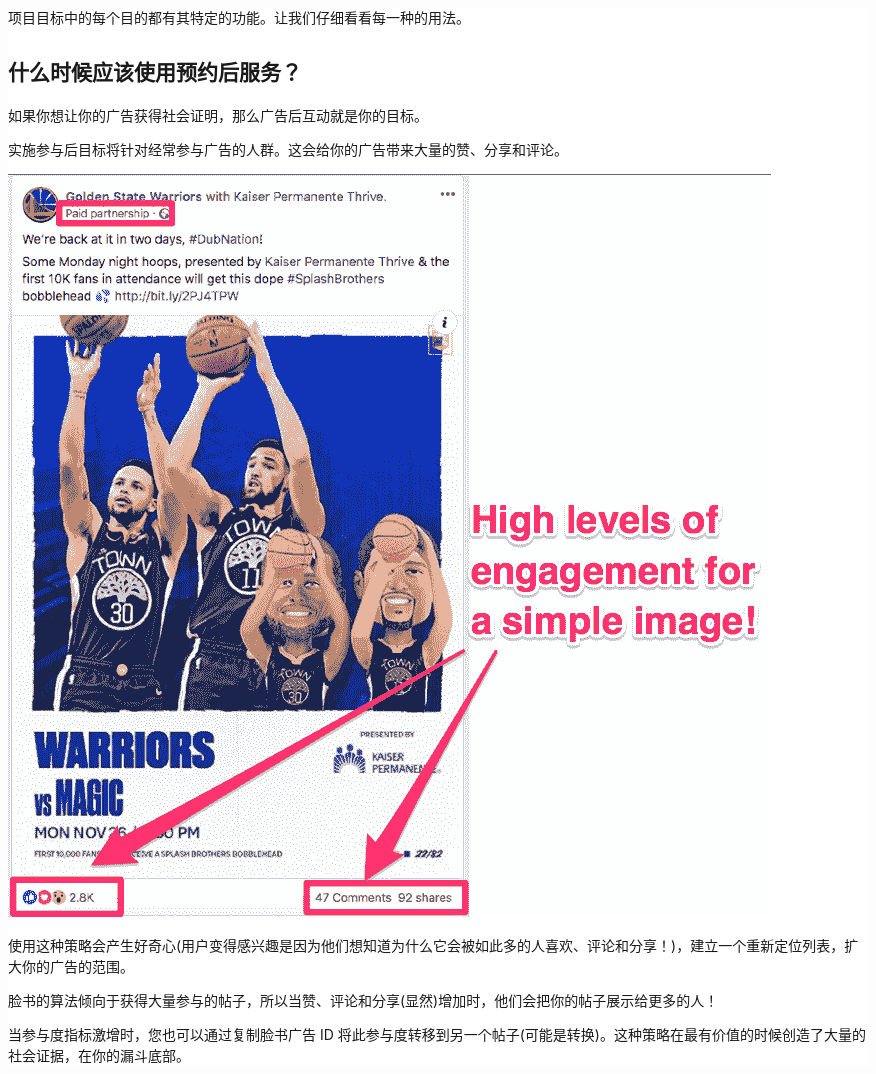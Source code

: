 项目目标中的每个目的都有其特定的功能。让我们仔细看看每一种的用法。

## 什么时候应该使用预约后服务？

如果你想让你的广告获得社会证明，那么广告后互动就是你的目标。

实施参与后目标将针对经常参与广告的人群。这会给你的广告带来大量的赞、分享和评论。

![](img/63e76b632be29c3560b016d4d7f8c51f.png)

使用这种策略会产生好奇心(用户变得感兴趣是因为他们想知道为什么它会被如此多的人喜欢、评论和分享！)，建立一个重新定位列表，扩大你的广告的范围。

脸书的算法倾向于获得大量参与的帖子，所以当赞、评论和分享(显然)增加时，他们会把你的帖子展示给更多的人！

当参与度指标激增时，您也可以通过复制脸书广告 ID 将此参与度转移到另一个帖子(可能是转换)。这种策略在最有价值的时候创造了大量的社会证据，在你的漏斗底部。
